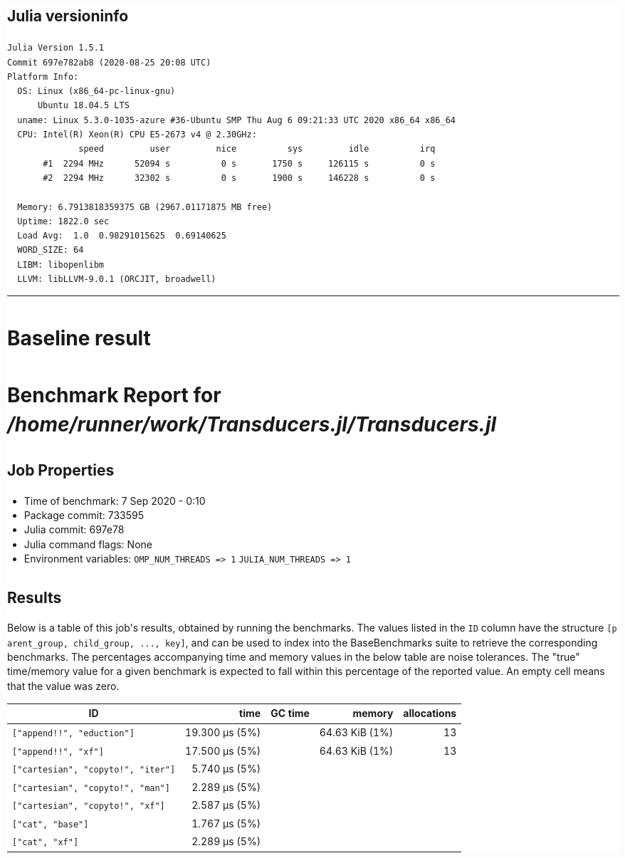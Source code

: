 ## Julia versioninfo
```
Julia Version 1.5.1
Commit 697e782ab8 (2020-08-25 20:08 UTC)
Platform Info:
  OS: Linux (x86_64-pc-linux-gnu)
      Ubuntu 18.04.5 LTS
  uname: Linux 5.3.0-1035-azure #36-Ubuntu SMP Thu Aug 6 09:21:33 UTC 2020 x86_64 x86_64
  CPU: Intel(R) Xeon(R) CPU E5-2673 v4 @ 2.30GHz: 
              speed         user         nice          sys         idle          irq
       #1  2294 MHz      52094 s          0 s       1750 s     126115 s          0 s
       #2  2294 MHz      32302 s          0 s       1900 s     146228 s          0 s
       
  Memory: 6.7913818359375 GB (2967.01171875 MB free)
  Uptime: 1822.0 sec
  Load Avg:  1.0  0.98291015625  0.69140625
  WORD_SIZE: 64
  LIBM: libopenlibm
  LLVM: libLLVM-9.0.1 (ORCJIT, broadwell)
```

---
# Baseline result
# Benchmark Report for */home/runner/work/Transducers.jl/Transducers.jl*

## Job Properties
* Time of benchmark: 7 Sep 2020 - 0:10
* Package commit: 733595
* Julia commit: 697e78
* Julia command flags: None
* Environment variables: `OMP_NUM_THREADS => 1` `JULIA_NUM_THREADS => 1`

## Results
Below is a table of this job's results, obtained by running the benchmarks.
The values listed in the `ID` column have the structure `[parent_group, child_group, ..., key]`, and can be used to
index into the BaseBenchmarks suite to retrieve the corresponding benchmarks.
The percentages accompanying time and memory values in the below table are noise tolerances. The "true"
time/memory value for a given benchmark is expected to fall within this percentage of the reported value.
An empty cell means that the value was zero.

| ID                                                             | time            | GC time | memory          | allocations |
|----------------------------------------------------------------|----------------:|--------:|----------------:|------------:|
| `["append!!", "eduction"]`                                     |  19.300 μs (5%) |         |  64.63 KiB (1%) |          13 |
| `["append!!", "xf"]`                                           |  17.500 μs (5%) |         |  64.63 KiB (1%) |          13 |
| `["cartesian", "copyto!", "iter"]`                             |   5.740 μs (5%) |         |                 |             |
| `["cartesian", "copyto!", "man"]`                              |   2.289 μs (5%) |         |                 |             |
| `["cartesian", "copyto!", "xf"]`                               |   2.587 μs (5%) |         |                 |             |
| `["cat", "base"]`                                              |   1.767 μs (5%) |         |                 |             |
| `["cat", "xf"]`                                                |   2.289 μs (5%) |         |                 |             |
